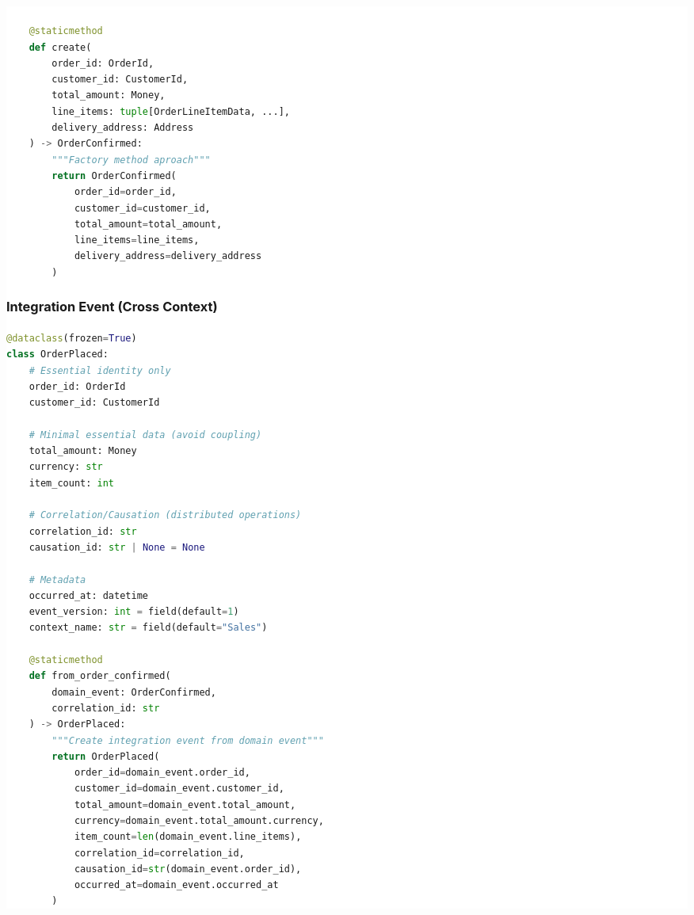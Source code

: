 ```python

    @staticmethod
    def create(
        order_id: OrderId,
        customer_id: CustomerId,
        total_amount: Money,
        line_items: tuple[OrderLineItemData, ...],
        delivery_address: Address
    ) -> OrderConfirmed:
        """Factory method aproach"""
        return OrderConfirmed(
            order_id=order_id,
            customer_id=customer_id,
            total_amount=total_amount,
            line_items=line_items,
            delivery_address=delivery_address
        )
```

### Integration Event (Cross Context)

```python
@dataclass(frozen=True)
class OrderPlaced:
    # Essential identity only
    order_id: OrderId
    customer_id: CustomerId

    # Minimal essential data (avoid coupling)
    total_amount: Money
    currency: str
    item_count: int

    # Correlation/Causation (distributed operations)
    correlation_id: str
    causation_id: str | None = None

    # Metadata
    occurred_at: datetime
    event_version: int = field(default=1)
    context_name: str = field(default="Sales")

    @staticmethod
    def from_order_confirmed(
        domain_event: OrderConfirmed,
        correlation_id: str
    ) -> OrderPlaced:
        """Create integration event from domain event"""
        return OrderPlaced(
            order_id=domain_event.order_id,
            customer_id=domain_event.customer_id,
            total_amount=domain_event.total_amount,
            currency=domain_event.total_amount.currency,
            item_count=len(domain_event.line_items),
            correlation_id=correlation_id,
            causation_id=str(domain_event.order_id),
            occurred_at=domain_event.occurred_at
        )
```
